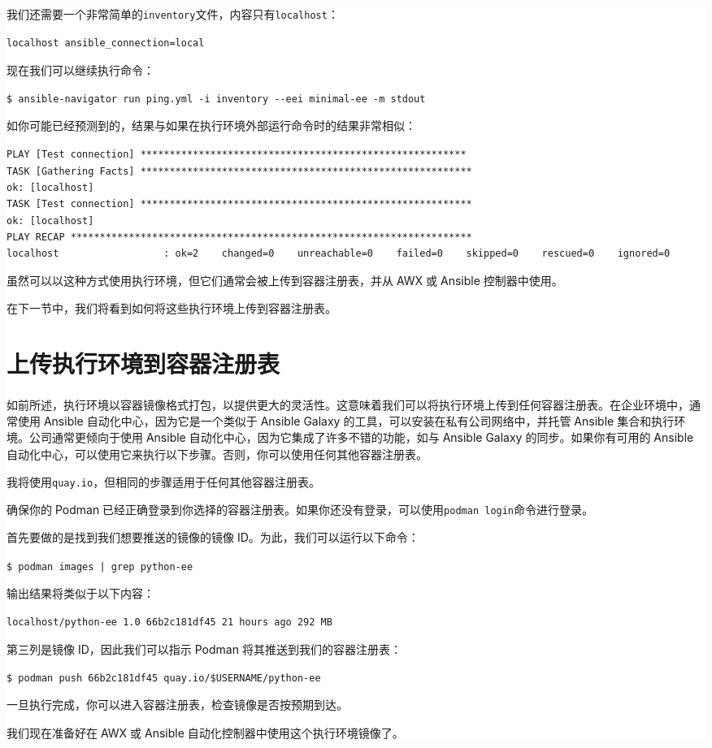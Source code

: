 我们还需要一个非常简单的`inventory`文件，内容只有`localhost`：

```
localhost ansible_connection=local
```

现在我们可以继续执行命令：

```
$ ansible-navigator run ping.yml -i inventory --eei minimal-ee -m stdout
```

如你可能已经预测到的，结果与如果在执行环境外部运行命令时的结果非常相似：

```
PLAY [Test connection] ********************************************************
TASK [Gathering Facts] *********************************************************
ok: [localhost]
TASK [Test connection] *********************************************************
ok: [localhost]
PLAY RECAP *********************************************************************
localhost                  : ok=2    changed=0    unreachable=0    failed=0    skipped=0    rescued=0    ignored=0
```

虽然可以以这种方式使用执行环境，但它们通常会被上传到容器注册表，并从 AWX 或 Ansible 控制器中使用。

在下一节中，我们将看到如何将这些执行环境上传到容器注册表。

# 上传执行环境到容器注册表

如前所述，执行环境以容器镜像格式打包，以提供更大的灵活性。这意味着我们可以将执行环境上传到任何容器注册表。在企业环境中，通常使用 Ansible 自动化中心，因为它是一个类似于 Ansible Galaxy 的工具，可以安装在私有公司网络中，并托管 Ansible 集合和执行环境。公司通常更倾向于使用 Ansible 自动化中心，因为它集成了许多不错的功能，如与 Ansible Galaxy 的同步。如果你有可用的 Ansible 自动化中心，可以使用它来执行以下步骤。否则，你可以使用任何其他容器注册表。

我将使用`quay.io`，但相同的步骤适用于任何其他容器注册表。

确保你的 Podman 已经正确登录到你选择的容器注册表。如果你还没有登录，可以使用`podman login`命令进行登录。

首先要做的是找到我们想要推送的镜像的镜像 ID。为此，我们可以运行以下命令：

```
$ podman images | grep python-ee
```

输出结果将类似于以下内容：

```
localhost/python-ee 1.0 66b2c181df45 21 hours ago 292 MB
```

第三列是镜像 ID，因此我们可以指示 Podman 将其推送到我们的容器注册表：

```
$ podman push 66b2c181df45 quay.io/$USERNAME/python-ee
```

一旦执行完成，你可以进入容器注册表，检查镜像是否按预期到达。

我们现在准备好在 AWX 或 Ansible 自动化控制器中使用这个执行环境镜像了。
